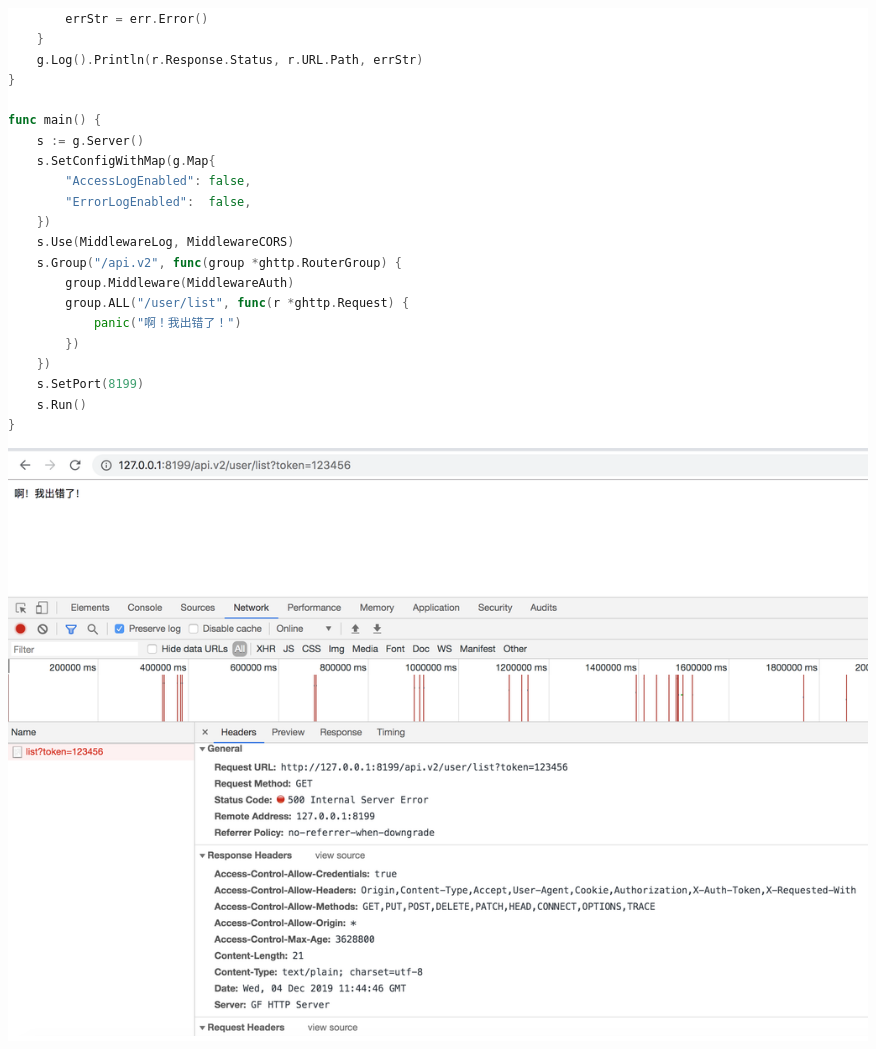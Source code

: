```go
        errStr = err.Error()
    }
    g.Log().Println(r.Response.Status, r.URL.Path, errStr)
}

func main() {
    s := g.Server()
    s.SetConfigWithMap(g.Map{
        "AccessLogEnabled": false,
        "ErrorLogEnabled":  false,
    })
    s.Use(MiddlewareLog, MiddlewareCORS)
    s.Group("/api.v2", func(group *ghttp.RouterGroup) {
        group.Middleware(MiddlewareAuth)
        group.ALL("/user/list", func(r *ghttp.Request) {
            panic("啊！我出错了！")
        })
    })
    s.SetPort(8199)
    s.Run()
}
```

![](/markdown/2099b1a38ba63113a714531c3f7b22ee.png)
